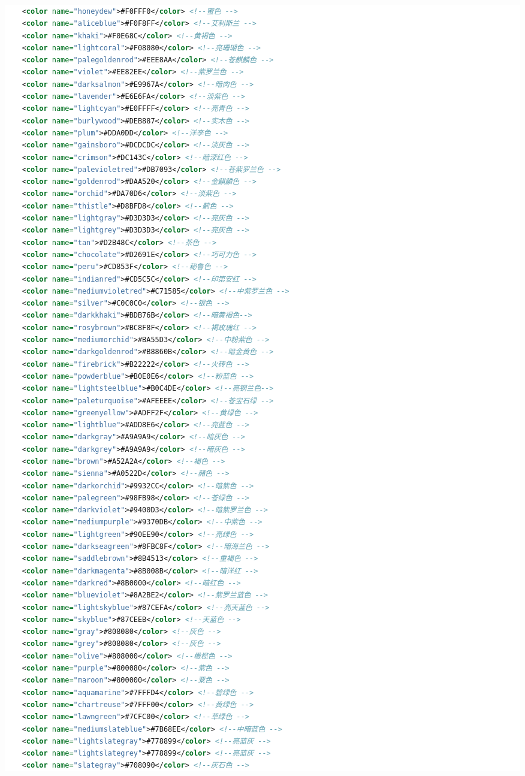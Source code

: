 ```xml
    <color name="honeydew">#F0FFF0</color> <!--蜜色 -->
    <color name="aliceblue">#F0F8FF</color> <!--艾利斯兰 -->
    <color name="khaki">#F0E68C</color> <!--黄褐色 -->
    <color name="lightcoral">#F08080</color> <!--亮珊瑚色 -->
    <color name="palegoldenrod">#EEE8AA</color> <!--苍麒麟色 -->
    <color name="violet">#EE82EE</color> <!--紫罗兰色 -->
    <color name="darksalmon">#E9967A</color> <!--暗肉色 -->
    <color name="lavender">#E6E6FA</color> <!--淡紫色 -->
    <color name="lightcyan">#E0FFFF</color> <!--亮青色 -->
    <color name="burlywood">#DEB887</color> <!--实木色 -->
    <color name="plum">#DDA0DD</color> <!--洋李色 -->
    <color name="gainsboro">#DCDCDC</color> <!--淡灰色 -->
    <color name="crimson">#DC143C</color> <!--暗深红色 -->
    <color name="palevioletred">#DB7093</color> <!--苍紫罗兰色 -->
    <color name="goldenrod">#DAA520</color> <!--金麒麟色 -->
    <color name="orchid">#DA70D6</color> <!--淡紫色 -->
    <color name="thistle">#D8BFD8</color> <!--蓟色 -->
    <color name="lightgray">#D3D3D3</color> <!--亮灰色 -->
    <color name="lightgrey">#D3D3D3</color> <!--亮灰色 -->
    <color name="tan">#D2B48C</color> <!--茶色 -->
    <color name="chocolate">#D2691E</color> <!--巧可力色 -->
    <color name="peru">#CD853F</color> <!--秘鲁色 -->
    <color name="indianred">#CD5C5C</color> <!--印第安红 -->
    <color name="mediumvioletred">#C71585</color> <!--中紫罗兰色 -->
    <color name="silver">#C0C0C0</color> <!--银色 -->
    <color name="darkkhaki">#BDB76B</color> <!--暗黄褐色-->
    <color name="rosybrown">#BC8F8F</color> <!--褐玫瑰红 -->
    <color name="mediumorchid">#BA55D3</color> <!--中粉紫色 -->
    <color name="darkgoldenrod">#B8860B</color> <!--暗金黄色 -->
    <color name="firebrick">#B22222</color> <!--火砖色 -->
    <color name="powderblue">#B0E0E6</color> <!--粉蓝色 -->
    <color name="lightsteelblue">#B0C4DE</color> <!--亮钢兰色-->
    <color name="paleturquoise">#AFEEEE</color> <!--苍宝石绿 -->
    <color name="greenyellow">#ADFF2F</color> <!--黄绿色 -->
    <color name="lightblue">#ADD8E6</color> <!--亮蓝色 -->
    <color name="darkgray">#A9A9A9</color> <!--暗灰色 -->
    <color name="darkgrey">#A9A9A9</color> <!--暗灰色 -->
    <color name="brown">#A52A2A</color> <!--褐色 -->
    <color name="sienna">#A0522D</color> <!--赭色 -->
    <color name="darkorchid">#9932CC</color> <!--暗紫色 -->
    <color name="palegreen">#98FB98</color> <!--苍绿色 -->
    <color name="darkviolet">#9400D3</color> <!--暗紫罗兰色 -->
    <color name="mediumpurple">#9370DB</color> <!--中紫色 -->
    <color name="lightgreen">#90EE90</color> <!--亮绿色 -->
    <color name="darkseagreen">#8FBC8F</color> <!--暗海兰色 -->
    <color name="saddlebrown">#8B4513</color> <!--重褐色 -->
    <color name="darkmagenta">#8B008B</color> <!--暗洋红 -->
    <color name="darkred">#8B0000</color> <!--暗红色 -->
    <color name="blueviolet">#8A2BE2</color> <!--紫罗兰蓝色 -->
    <color name="lightskyblue">#87CEFA</color> <!--亮天蓝色 -->
    <color name="skyblue">#87CEEB</color> <!--天蓝色 -->
    <color name="gray">#808080</color> <!--灰色 -->
    <color name="grey">#808080</color> <!--灰色 -->
    <color name="olive">#808000</color> <!--橄榄色 -->
    <color name="purple">#800080</color> <!--紫色 -->
    <color name="maroon">#800000</color> <!--粟色 -->
    <color name="aquamarine">#7FFFD4</color> <!--碧绿色 -->
    <color name="chartreuse">#7FFF00</color> <!--黄绿色 -->
    <color name="lawngreen">#7CFC00</color> <!--草绿色 -->
    <color name="mediumslateblue">#7B68EE</color> <!--中暗蓝色 -->
    <color name="lightslategray">#778899</color> <!--亮蓝灰 -->
    <color name="lightslategrey">#778899</color> <!--亮蓝灰 -->
    <color name="slategray">#708090</color> <!--灰石色 -->
```